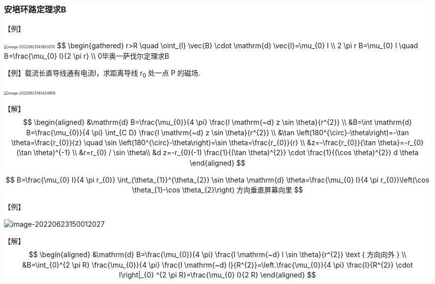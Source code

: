 

### 安培环路定理求B

【例】

<img src="C:\Users\MR\AppData\Roaming\Typora\typora-user-images\image-20220623143853070.png" alt="image-20220623143853070" style="zoom:50%;" />
$$
\begin{gathered}
r>R \quad \oint_{l} \vec{B} \cdot \mathrm{d} \vec{l}=\mu_{0} I \\
2 \pi r B=\mu_{0} I \quad B=\frac{\mu_{0} I}{2 \pi r} \\
0<r<R \quad \oint_{l}\vec{B} \cdot \mathrm{d} \bar{l}=\mu_{0} \frac{\pi^{2}}{\pi R^{2}} I. \\
2 \pi r B=\frac{\mu_{0} r^{2}}{R^{2}} I \quad B=\frac{\mu_{0} I r}{2 \pi R^{2}}
\end{gathered}
$$


### 毕奥一萨伐尔定理求B

【例】载流长直导线通有电流I，求距离导线 $r_{0}$ 处一点 $\mathrm{P}$ 的磁场.

<img src="C:\Users\MR\AppData\Roaming\Typora\typora-user-images\image-20220623145424959.png" alt="image-20220623145424959" style="zoom:50%;" />

【解】
$$
\begin{aligned}
&\mathrm{d} B=\frac{\mu_{0}}{4 \pi} \frac{I \mathrm{~d} z \sin \theta}{r^{2}} \\
&B=\int \mathrm{d} B=\frac{\mu_{0}}{4 \pi} \int_{C D} \frac{I \mathrm{~d} z \sin \theta}{r^{2}} \\
&\tan \left(180^{\circ}-\theta\right)=-\tan \theta=\frac{r_{0}}{z} \quad \sin \left(180^{\circ}-\theta\right)=\sin \theta=\frac{r_{0}}{r} \\
&z=-\frac{r_{0}}{\tan \theta}=-r_{0}(\tan \theta)^{-1} \\
&r=r_{0} / \sin \theta\\
&d z=-r_{0}(-1) \frac{1}{(\tan \theta)^{2}} \cdot \frac{1}{(\cos \theta)^{2}} d \theta
\end{aligned}
$$

$$
B=\frac{\mu_{0} I}{4 \pi r_{0}} \int_{\theta_{1}}^{\theta_{2}} \sin \theta \mathrm{d} \theta=\frac{\mu_{0} I}{4 \pi r_{0}}\left(\cos \theta_{1}-\cos \theta_{2}\right) 方向垂直屏幕向里
$$

【例】

![image-20220623150012027](C:\Users\MR\AppData\Roaming\Typora\typora-user-images\image-20220623150012027.png)

【解】
$$
\begin{aligned}
&\mathrm{d} B=\frac{\mu_{0}}{4 \pi} \frac{I \mathrm{~d} l \sin \theta}{r^{2}} \text { 方向向外 } \\
&B=\int_{0}^{2 \pi R} \frac{\mu_{0}}{4 \pi} \frac{I \mathrm{~d} l}{R^{2}}=\left.\frac{\mu_{0}}{4 \pi} \frac{I}{R^{2}} \cdot l\right|_{0} ^{2 \pi R}=\frac{\mu_{0} I}{2 R}
\end{aligned}
$$
